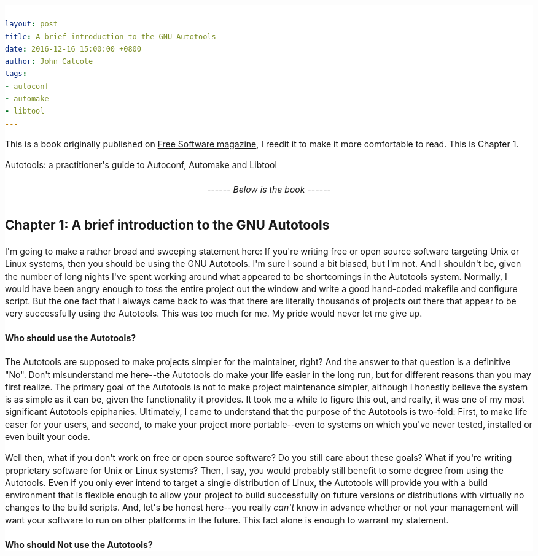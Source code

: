 ```yaml
---
layout: post
title: A brief introduction to the GNU Autotools
date: 2016-12-16 15:00:00 +0800
author: John Calcote
tags:
- autoconf
- automake
- libtool
---
```


This is a book originally published on [Free Software magazine][ref1], I reedit it to make it more comfortable to read. This is Chapter 1.

<i class="fa fa-caret-left" aria-hidden="true"></i> <a href="/2016/12/16/autotools-a-guide-to-autoconf-automake-and-libtool.html">Autotools: a practitioner's guide to Autoconf, Automake and Libtool</a>

<center><h6>------ Below is the book ------</h6></center>

<h2>Chapter 1: A brief introduction to the GNU Autotools</h2>

I'm going to make a rather broad and sweeping statement here: If you're writing free or open source software targeting Unix or Linux systems, then you should be using the GNU Autotools. I'm sure I sound a bit biased, but I'm not. And I shouldn't be, given the number of long nights I've spent working around what appeared to be shortcomings in the Autotools system. Normally, I would have been angry enough to toss the entire project out the window and write a good hand-coded makefile and configure script. But the one fact that I always came back to was that there are literally thousands of projects out there that appear to be very successfully using the Autotools. This was too much for me. My pride would never let me give up.

<h4>Who should use the Autotools?</h4>

The Autotools are supposed to make projects simpler for the maintainer, right? And the answer to that question is a definitive "No". Don't misunderstand me here--the Autotools do make your life easier in the long run, but for different reasons than you may first realize. The primary goal of the Autotools is not to make project maintenance simpler, although I honestly believe the system is as simple as it can be, given the functionality it provides. It took me a while to figure this out, and really, it was one of my most significant Autotools epiphanies. Ultimately, I came to understand that the purpose of the Autotools is two-fold: First, to make life easer for your users, and second, to make your project more portable--even to systems on which you've never tested, installed or even built your code.

Well then, what if you don't work on free or open source software? Do you still care about these goals? What if you're writing proprietary software for Unix or Linux systems? Then, I say, you would probably still benefit to some degree from using the Autotools. Even if you only ever intend to target a single distribution of Linux, the Autotools will provide you with a build environment that is flexible enough to allow your project to build successfully on future versions or distributions with virtually no changes to the build scripts. And, let's be honest here--you really *can't* know in advance whether or not your management will want your software to run on other platforms in the future. This fact alone is enough to warrant my statement.

<h4>Who should Not use the Autotools?</h4>


[ref1]: http://freesoftwaremagazine.com/books/autotools_a_guide_to_autoconf_automake_libtool/
[gnucodingstd]: https://www.gnu.org/prep/standards/
[fsstd]: http://www.pathname.com/fhs/
[makemanual]: https://www.gnu.org/software/make/manual/
[book_make2]: http://shop.oreilly.com/product/9780937175903.do
[book_make3]: http://shop.oreilly.com/product/9780596006105.do?CMP=AFC-ak_book&ATT=Managing+Projects+with+GNU+Make
[build_opensuse]: https://build.opensuse.org/
[search]: http://software.opensuse.org/search
[gnuautoconf]: https://www.gnu.org/software/autoconf/manual/
[gnuautomake]: https://www.gnu.org/software/automake/manual/
[gnulibtool]: https://www.gnu.org/software/libtool/manual/
[ref2]: http://www.sourceware.org/autobook/
[autotools]: https://www.lrde.epita.fr/~adl/autotools.html
[gnum4]: https://www.gnu.org/software/m4/manual/
[gnused]: https://www.gnu.org/software/sed/manual/
[ref3]: http://www.grymoire.com/Unix/
[ref4]: http://ac-archive.sourceforge.net/